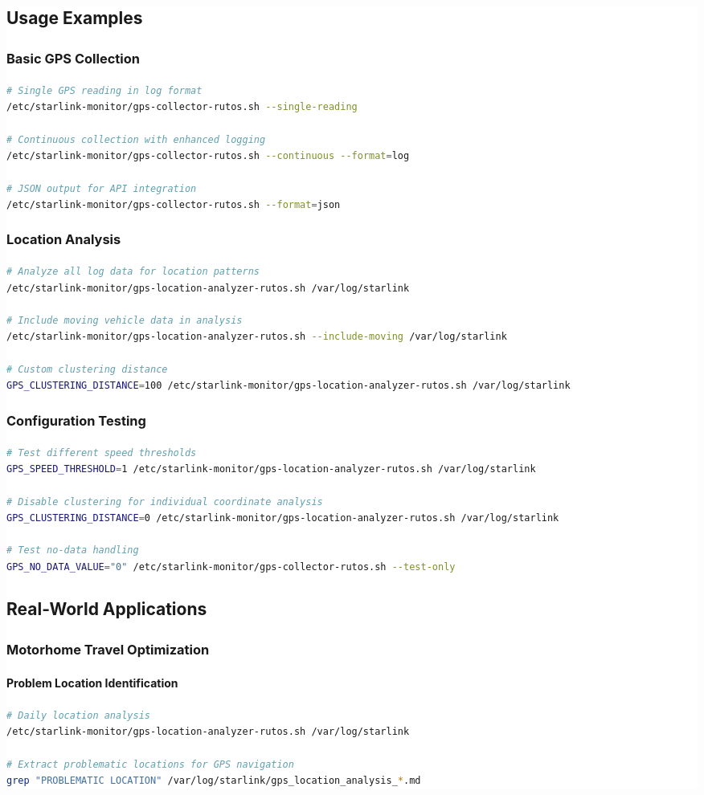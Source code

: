 ## Usage Examples

### Basic GPS Collection

```bash
# Single GPS reading in log format
/etc/starlink-monitor/gps-collector-rutos.sh --single-reading

# Continuous collection with enhanced logging
/etc/starlink-monitor/gps-collector-rutos.sh --continuous --format=log

# JSON output for API integration
/etc/starlink-monitor/gps-collector-rutos.sh --format=json
```

### Location Analysis

```bash
# Analyze all log data for location patterns
/etc/starlink-monitor/gps-location-analyzer-rutos.sh /var/log/starlink

# Include moving vehicle data in analysis
/etc/starlink-monitor/gps-location-analyzer-rutos.sh --include-moving /var/log/starlink

# Custom clustering distance
GPS_CLUSTERING_DISTANCE=100 /etc/starlink-monitor/gps-location-analyzer-rutos.sh /var/log/starlink
```

### Configuration Testing

```bash
# Test different speed thresholds
GPS_SPEED_THRESHOLD=1 /etc/starlink-monitor/gps-location-analyzer-rutos.sh /var/log/starlink

# Disable clustering for individual coordinate analysis
GPS_CLUSTERING_DISTANCE=0 /etc/starlink-monitor/gps-location-analyzer-rutos.sh /var/log/starlink

# Test no-data handling
GPS_NO_DATA_VALUE="0" /etc/starlink-monitor/gps-collector-rutos.sh --test-only
```

## Real-World Applications

### Motorhome Travel Optimization

#### Problem Location Identification

```bash
# Daily location analysis
/etc/starlink-monitor/gps-location-analyzer-rutos.sh /var/log/starlink

# Extract problematic locations for GPS navigation
grep "PROBLEMATIC LOCATION" /var/log/starlink/gps_location_analysis_*.md
```
